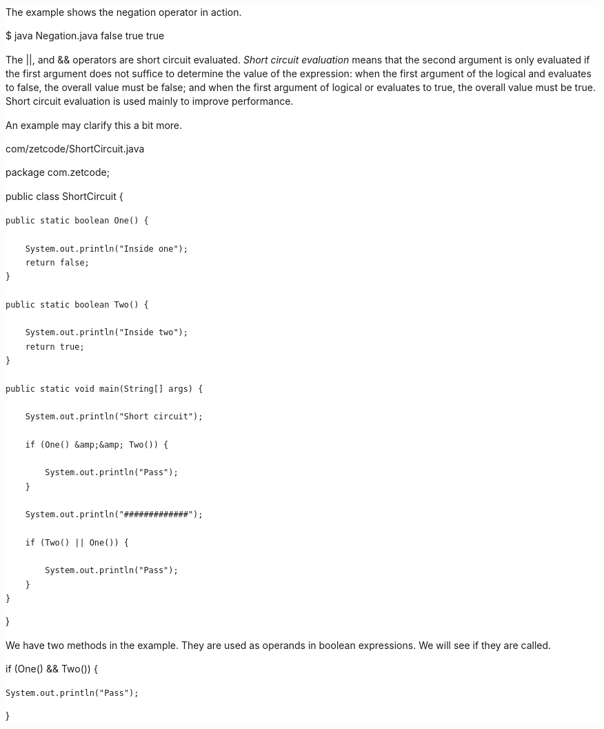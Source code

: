 The example shows the negation operator in action.

$ java Negation.java
false
true
true

The ||, and &amp;&amp; operators are short circuit
evaluated. *Short circuit evaluation* means that the second argument is
only evaluated if the first argument does not suffice to determine the value of
the expression: when the first argument of the logical and evaluates to false,
the overall value must be false; and when the first argument of logical or
evaluates to true, the overall value must be true. Short circuit evaluation is
used mainly to improve performance.

An example may clarify this a bit more.

com/zetcode/ShortCircuit.java
  

package com.zetcode;

public class ShortCircuit {

    public static boolean One() {

        System.out.println("Inside one");
        return false;
    }

    public static boolean Two() {

        System.out.println("Inside two");
        return true;
    }

    public static void main(String[] args) {

        System.out.println("Short circuit");

        if (One() &amp;&amp; Two()) {

            System.out.println("Pass");
        }

        System.out.println("#############");

        if (Two() || One()) {

            System.out.println("Pass");
        }
    }
}

We have two methods in the example. They are used as operands
in boolean expressions. We will see if they are called.

if (One() &amp;&amp; Two()) {

    System.out.println("Pass");
}
